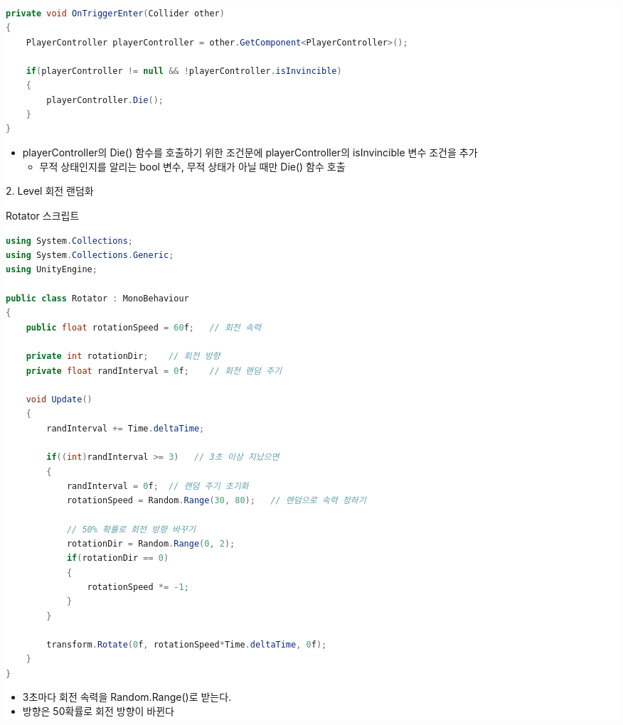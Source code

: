 ```c#
private void OnTriggerEnter(Collider other)
{
	PlayerController playerController = other.GetComponent<PlayerController>();

	if(playerController != null && !playerController.isInvincible)
	{
		playerController.Die();
	}
}
```

- playerController의 Die() 함수를 호출하기 위한 조건문에 playerController의 isInvincible 변수 조건을 추가
	- 무적 상태인지를 알리는 bool 변수, 무적 상태가 아닐 때만 Die() 함수 호출

2\. Level 회전 랜덤화

Rotator 스크립트

```c#
using System.Collections;
using System.Collections.Generic;
using UnityEngine;

public class Rotator : MonoBehaviour
{
    public float rotationSpeed = 60f;   // 회전 속력

    private int rotationDir;    // 회전 방향
    private float randInterval = 0f;    // 회전 랜덤 주기

    void Update()
    {
        randInterval += Time.deltaTime;

        if((int)randInterval >= 3)   // 3초 이상 지났으면
        {
            randInterval = 0f;  // 랜덤 주기 초기화
            rotationSpeed = Random.Range(30, 80);   // 랜덤으로 속력 정하기

            // 50% 확률로 회전 방향 바꾸기
            rotationDir = Random.Range(0, 2);  
            if(rotationDir == 0)    
            {
                rotationSpeed *= -1;
            }
        }

        transform.Rotate(0f, rotationSpeed*Time.deltaTime, 0f);
    }
}
```

- 3초마다 회전 속력을 Random.Range()로 받는다.
- 방향은 50확률로 회전 방향이 바뀐다
